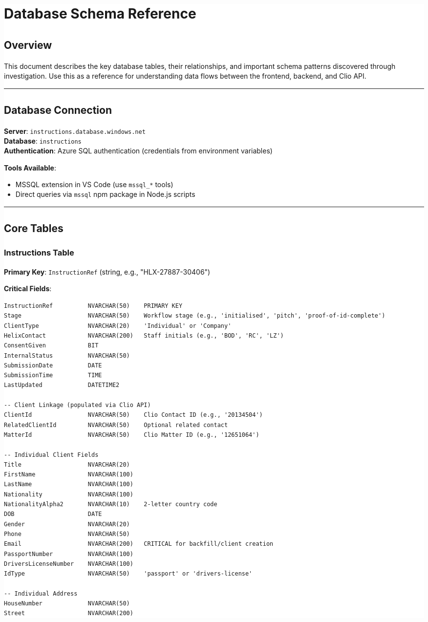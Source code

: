 # Database Schema Reference

## Overview
This document describes the key database tables, their relationships, and important schema patterns discovered through investigation. Use this as a reference for understanding data flows between the frontend, backend, and Clio API.

---

## Database Connection

**Server**: `instructions.database.windows.net`  
**Database**: `instructions`  
**Authentication**: Azure SQL authentication (credentials from environment variables)

**Tools Available**:
- MSSQL extension in VS Code (use `mssql_*` tools)
- Direct queries via `mssql` npm package in Node.js scripts

---

## Core Tables

### Instructions Table

**Primary Key**: `InstructionRef` (string, e.g., "HLX-27887-30406")

**Critical Fields**:
```
InstructionRef          NVARCHAR(50)    PRIMARY KEY
Stage                   NVARCHAR(50)    Workflow stage (e.g., 'initialised', 'pitch', 'proof-of-id-complete')
ClientType              NVARCHAR(20)    'Individual' or 'Company'
HelixContact            NVARCHAR(200)   Staff initials (e.g., 'BOD', 'RC', 'LZ')
ConsentGiven            BIT             
InternalStatus          NVARCHAR(50)    
SubmissionDate          DATE            
SubmissionTime          TIME            
LastUpdated             DATETIME2       

-- Client Linkage (populated via Clio API)
ClientId                NVARCHAR(50)    Clio Contact ID (e.g., '20134504')
RelatedClientId         NVARCHAR(50)    Optional related contact
MatterId                NVARCHAR(50)    Clio Matter ID (e.g., '12651064')

-- Individual Client Fields
Title                   NVARCHAR(20)    
FirstName               NVARCHAR(100)   
LastName                NVARCHAR(100)   
Nationality             NVARCHAR(100)   
NationalityAlpha2       NVARCHAR(10)    2-letter country code
DOB                     DATE            
Gender                  NVARCHAR(20)    
Phone                   NVARCHAR(50)    
Email                   NVARCHAR(200)   CRITICAL for backfill/client creation
PassportNumber          NVARCHAR(100)   
DriversLicenseNumber    NVARCHAR(100)   
IdType                  NVARCHAR(50)    'passport' or 'drivers-license'

-- Individual Address
HouseNumber             NVARCHAR(50)    
Street                  NVARCHAR(200)   
```